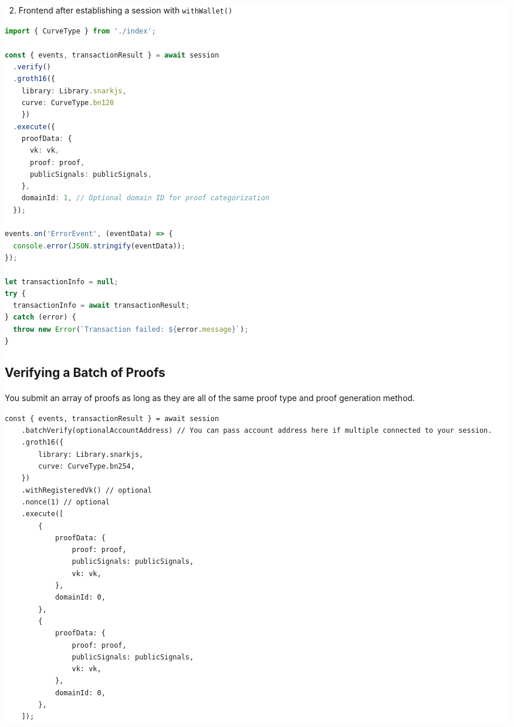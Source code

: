 2. Frontend after establishing a session with `withWallet()`

```typescript
import { CurveType } from './index';

const { events, transactionResult } = await session
  .verify()
  .groth16({
    library: Library.snarkjs,
    curve: CurveType.bn128
    })
  .execute({
    proofData: {
      vk: vk,
      proof: proof,
      publicSignals: publicSignals,
    },
    domainId: 1, // Optional domain ID for proof categorization
  });

events.on('ErrorEvent', (eventData) => {
  console.error(JSON.stringify(eventData));
});

let transactionInfo = null;
try {
  transactionInfo = await transactionResult;
} catch (error) {
  throw new Error(`Transaction failed: ${error.message}`);
}
```

## Verifying a Batch of Proofs

You submit an array of proofs as long as they are all of the same proof type and proof generation method.

```shell
const { events, transactionResult } = await session
    .batchVerify(optionalAccountAddress) // You can pass account address here if multiple connected to your session.
    .groth16({
        library: Library.snarkjs,
        curve: CurveType.bn254,
    })
    .withRegisteredVk() // optional
    .nonce(1) // optional
    .execute([
        {
            proofData: {
                proof: proof,
                publicSignals: publicSignals,
                vk: vk,
            },
            domainId: 0,
        },
        {
            proofData: {
                proof: proof,
                publicSignals: publicSignals,
                vk: vk,
            },
            domainId: 0,
        },
    ]);
```